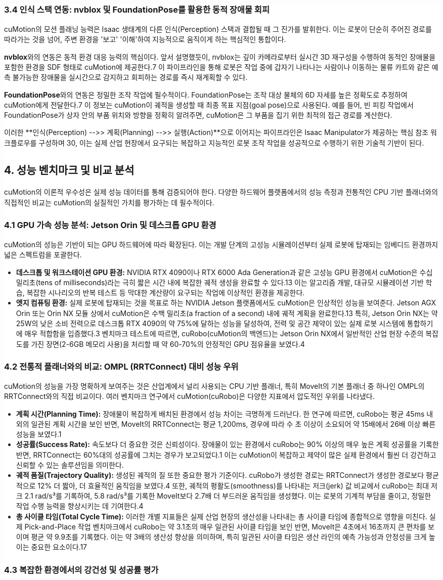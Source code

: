 ### 3.4  인식 스택 연동: nvblox 및 FoundationPose를 활용한 동적 장애물 회피

cuMotion의 모션 플래닝 능력은 Isaac 생태계의 다른 인식(Perception) 스택과 결합될 때 그 진가를 발휘한다. 이는 로봇이 단순히 주어진 경로를 따라가는 것을 넘어, 주변 환경을 '보고' '이해'하여 지능적으로 움직이게 하는 핵심적인 통합이다.

**nvblox**와의 연동은 동적 환경 대응 능력의 핵심이다. 앞서 설명했듯이, nvblox는 깊이 카메라로부터 실시간 3D 재구성을 수행하여 동적인 장애물을 포함한 환경을 SDF 형태로 cuMotion에 제공한다.7 이 파이프라인을 통해 로봇은 작업 중에 갑자기 나타나는 사람이나 이동하는 물류 카트와 같은 예측 불가능한 장애물을 실시간으로 감지하고 회피하는 경로를 즉시 재계획할 수 있다.

**FoundationPose**와의 연동은 정밀한 조작 작업에 필수적이다. FoundationPose는 조작 대상 물체의 6D 자세를 높은 정확도로 추정하여 cuMotion에게 전달한다.7 이 정보는 cuMotion이 궤적을 생성할 때 최종 목표 지점(goal pose)으로 사용된다. 예를 들어, 빈 피킹 작업에서 FoundationPose가 상자 안의 부품 위치와 방향을 정확히 알려주면, cuMotion은 그 부품을 집기 위한 최적의 접근 경로를 계산한다.

이러한 **인식(Perception) -->> 계획(Planning) -->> 실행(Action)**으로 이어지는 파이프라인은 Isaac Manipulator가 제공하는 핵심 참조 워크플로우를 구성하며 30, 이는 실제 산업 현장에서 요구되는 복잡하고 지능적인 로봇 조작 작업을 성공적으로 수행하기 위한 기술적 기반이 된다.

## 4.  성능 벤치마크 및 비교 분석

cuMotion의 이론적 우수성은 실제 성능 데이터를 통해 검증되어야 한다. 다양한 하드웨어 플랫폼에서의 성능 측정과 전통적인 CPU 기반 플래너와의 직접적인 비교는 cuMotion의 실질적인 가치를 평가하는 데 필수적이다.

### 4.1  GPU 가속 성능 분석: Jetson Orin 및 데스크톱 GPU 환경

cuMotion의 성능은 기반이 되는 GPU 하드웨어에 따라 확장된다. 이는 개발 단계의 고성능 시뮬레이션부터 실제 로봇에 탑재되는 임베디드 환경까지 넓은 스펙트럼을 포괄한다.

- **데스크톱 및 워크스테이션 GPU 환경:** NVIDIA RTX 4090이나 RTX 6000 Ada Generation과 같은 고성능 GPU 환경에서 cuMotion은 수십 밀리초(tens of milliseconds)라는 극히 짧은 시간 내에 복잡한 궤적 생성을 완료할 수 있다.13 이는 알고리즘 개발, 대규모 시뮬레이션 기반 학습, 복잡한 시나리오의 반복 테스트 등 막대한 계산량이 요구되는 작업에 이상적인 환경을 제공한다.
- **엣지 컴퓨팅 환경:** 실제 로봇에 탑재되는 것을 목표로 하는 NVIDIA Jetson 플랫폼에서도 cuMotion은 인상적인 성능을 보여준다. Jetson AGX Orin 또는 Orin NX 모듈 상에서 cuMotion은 수백 밀리초(a fraction of a second) 내에 궤적 계획을 완료한다.13 특히, Jetson Orin NX는 약 25W의 낮은 소비 전력으로 데스크톱 RTX 4090의 약 75%에 달하는 성능을 달성하여, 전력 및 공간 제약이 있는 실제 로봇 시스템에 통합하기에 매우 적합함을 입증했다.3 벤치마크 테스트에 따르면, cuRobo(cuMotion의 백엔드)는 Jetson Orin NX에서 일반적인 산업 현장 수준의 복잡도를 가진 장면(2-6GB 메모리 사용)을 처리할 때 약 60-70%의 안정적인 GPU 점유율을 보였다.4

### 4.2  전통적 플래너와의 비교: OMPL (RRTConnect) 대비 성능 우위

cuMotion의 성능을 가장 명확하게 보여주는 것은 산업계에서 널리 사용되는 CPU 기반 플래너, 특히 MoveIt의 기본 플래너 중 하나인 OMPL의 RRTConnect와의 직접 비교이다. 여러 벤치마크 연구에서 cuMotion(cuRobo)은 다양한 지표에서 압도적인 우위를 나타냈다.

- **계획 시간(Planning Time):** 장애물이 복잡하게 배치된 환경에서 성능 차이는 극명하게 드러난다. 한 연구에 따르면, cuRobo는 평균 45ms 내외의 일관된 계획 시간을 보인 반면, MoveIt의 RRTConnect는 평균 1,200ms, 경우에 따라 수 초 이상이 소요되어 약 15배에서 26배 이상 빠른 성능을 보였다.1
- **성공률(Success Rate):** 속도보다 더 중요한 것은 신뢰성이다. 장애물이 있는 환경에서 cuRobo는 90% 이상의 매우 높은 계획 성공률을 기록한 반면, RRTConnect는 60%대의 성공률에 그치는 경우가 보고되었다.1 이는 cuMotion이 복잡하고 제약이 많은 실제 환경에서 훨씬 더 강건하고 신뢰할 수 있는 솔루션임을 의미한다.
- **궤적 품질(Trajectory Quality):** 생성된 궤적의 질 또한 중요한 평가 기준이다. cuRobo가 생성한 경로는 RRTConnect가 생성한 경로보다 평균적으로 12% 더 짧아, 더 효율적인 움직임을 보였다.4 또한, 궤적의 평활도(smoothness)를 나타내는 저크(jerk) 값 비교에서 cuRobo는 최대 저크 2.1 rad/s³를 기록하여, 5.8 rad/s³를 기록한 MoveIt보다 2.7배 더 부드러운 움직임을 생성했다. 이는 로봇의 기계적 부담을 줄이고, 정밀한 작업 수행 능력을 향상시키는 데 기여한다.4
- **총 사이클 타임(Total Cycle Time):** 이러한 개별 지표들은 실제 산업 현장의 생산성을 나타내는 총 사이클 타임에 종합적으로 영향을 미친다. 실제 Pick-and-Place 작업 벤치마크에서 cuRobo는 약 3.1초의 매우 일관된 사이클 타임을 보인 반면, MoveIt은 4초에서 16초까지 큰 편차를 보이며 평균 약 9.9초를 기록했다. 이는 약 3배의 생산성 향상을 의미하며, 특히 일관된 사이클 타임은 생산 라인의 예측 가능성과 안정성을 크게 높이는 중요한 요소이다.17

### 4.3  복잡한 환경에서의 강건성 및 성공률 평가

